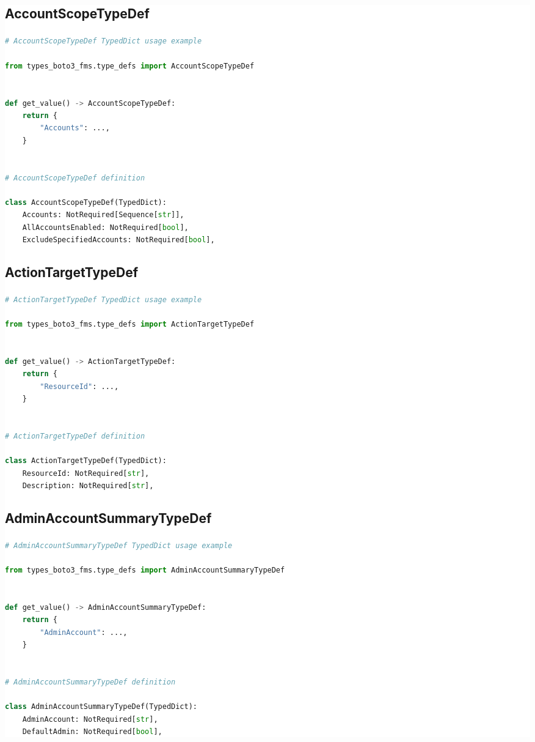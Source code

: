 
## AccountScopeTypeDef

```python
# AccountScopeTypeDef TypedDict usage example

from types_boto3_fms.type_defs import AccountScopeTypeDef


def get_value() -> AccountScopeTypeDef:
    return {
        "Accounts": ...,
    }


# AccountScopeTypeDef definition

class AccountScopeTypeDef(TypedDict):
    Accounts: NotRequired[Sequence[str]],
    AllAccountsEnabled: NotRequired[bool],
    ExcludeSpecifiedAccounts: NotRequired[bool],
```


## ActionTargetTypeDef

```python
# ActionTargetTypeDef TypedDict usage example

from types_boto3_fms.type_defs import ActionTargetTypeDef


def get_value() -> ActionTargetTypeDef:
    return {
        "ResourceId": ...,
    }


# ActionTargetTypeDef definition

class ActionTargetTypeDef(TypedDict):
    ResourceId: NotRequired[str],
    Description: NotRequired[str],
```


## AdminAccountSummaryTypeDef

```python
# AdminAccountSummaryTypeDef TypedDict usage example

from types_boto3_fms.type_defs import AdminAccountSummaryTypeDef


def get_value() -> AdminAccountSummaryTypeDef:
    return {
        "AdminAccount": ...,
    }


# AdminAccountSummaryTypeDef definition

class AdminAccountSummaryTypeDef(TypedDict):
    AdminAccount: NotRequired[str],
    DefaultAdmin: NotRequired[bool],
```